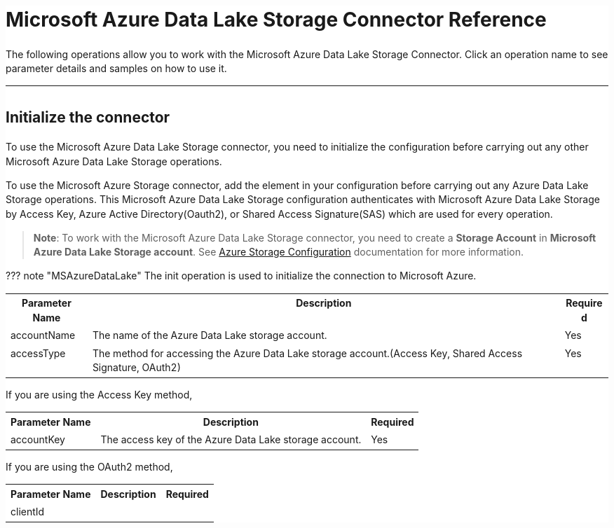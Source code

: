 # Microsoft Azure Data Lake Storage Connector Reference

The following operations allow you to work with the Microsoft Azure Data Lake Storage Connector. Click an operation name to see parameter details and samples on how to use it.

---

## Initialize the connector

To use the Microsoft Azure Data Lake Storage connector, you need to initialize the configuration before carrying out any other Microsoft Azure Data Lake Storage operations.

To use the Microsoft Azure Storage connector, add the element in your configuration before carrying out any Azure Data Lake Storage operations. This Microsoft Azure Data Lake Storage configuration authenticates with Microsoft Azure Data Lake Storage by Access Key, Azure Active Directory(Oauth2), or Shared Access Signature(SAS) which are used for every operation.

> **Note**: To work with the Microsoft Azure Data Lake Storage connector, you need to create a **Storage Account** in **Microsoft Azure Data Lake Storage account**. See [Azure Storage Configuration]({{base_path}}/reference/connectors/msazuredatalakestorage-connector/microsoft-azure-data-lake-storage-connector-configuration/) documentation for more information.

??? note "MSAzureDataLake"
    The init operation is used to initialize the connection to Microsoft Azure.
    <table>
        <tr>
            <th>Parameter Name</th>
            <th>Description</th>
            <th>Required</th>
        </tr>
        <tr>
            <td>accountName</td>
            <td>The name of the Azure Data Lake storage account.</td>
            <td>Yes</td>
        </tr>
        <tr>
            <td>accessType</td>
            <td>The method for accessing the Azure Data Lake storage account.(Access Key, Shared Access Signature, OAuth2)</td>
            <td>Yes</td>
        </tr>
    </table>
    If you are using the Access Key method,
    <table>
        <tr>
            <th>Parameter Name</th>
            <th>Description</th>
            <th>Required</th>
        </tr>
        <tr>
            <td>accountKey</td>
            <td>The access key of the Azure Data Lake storage account.</td>
            <td>Yes</td>
        </tr>
    </table>
    If you are using the OAuth2 method,
    <table>
        <tr>
            <th>Parameter Name</th>
            <th>Description</th>
            <th>Required</th>
        </tr>
        <tr>
            <td>clientId</td>